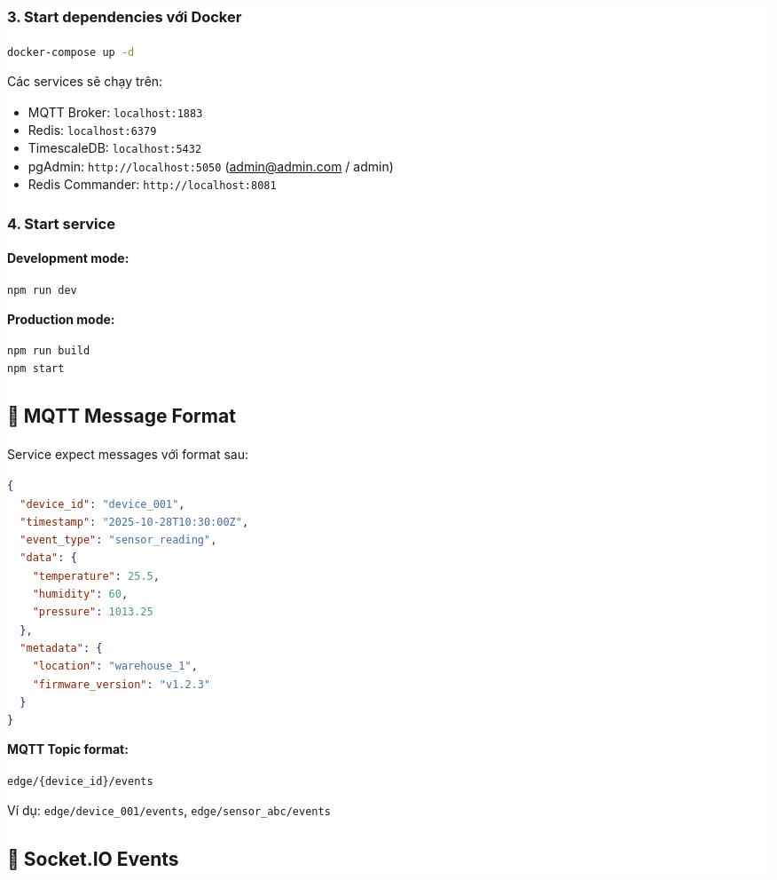 ### 3. Start dependencies với Docker

```bash
docker-compose up -d
```

Các services sẽ chạy trên:
- MQTT Broker: `localhost:1883`
- Redis: `localhost:6379`
- TimescaleDB: `localhost:5432`
- pgAdmin: `http://localhost:5050` (admin@admin.com / admin)
- Redis Commander: `http://localhost:8081`

### 4. Start service

**Development mode:**
```bash
npm run dev
```

**Production mode:**
```bash
npm run build
npm start
```

## 📡 MQTT Message Format

Service expect messages với format sau:

```json
{
  "device_id": "device_001",
  "timestamp": "2025-10-28T10:30:00Z",
  "event_type": "sensor_reading",
  "data": {
    "temperature": 25.5,
    "humidity": 60,
    "pressure": 1013.25
  },
  "metadata": {
    "location": "warehouse_1",
    "firmware_version": "v1.2.3"
  }
}
```

**MQTT Topic format:**
```
edge/{device_id}/events
```

Ví dụ: `edge/device_001/events`, `edge/sensor_abc/events`

## 🔌 Socket.IO Events
